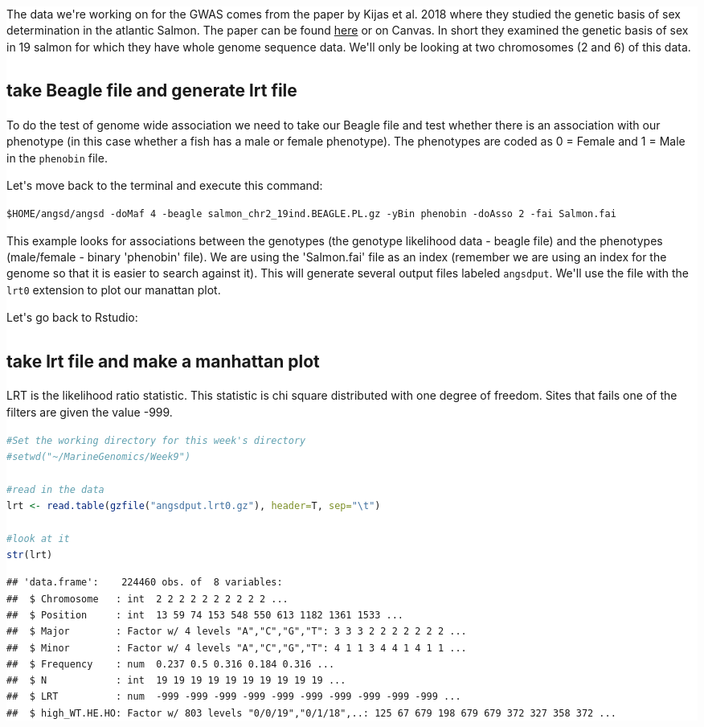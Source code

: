 The data we're working on for the GWAS comes from the paper by Kijas et al. 2018 where they studied the genetic basis of sex determination in the atlantic Salmon. The paper can be found [here](https://www.nature.com/articles/s41598-018-23984-1#Sec2) or on Canvas. In short they examined the genetic basis of sex in 19 salmon for which they have whole genome sequence data. We'll only be looking at two chromosomes (2 and 6) of this data.

## take Beagle file and generate lrt file

To do the test of genome wide association we need to take our Beagle file and test whether there is an association with our phenotype (in this case whether a fish has a male or female phenotype). The phenotypes are coded as 0 = Female and 1 = Male in the `phenobin` file. 

Let's move back to the terminal and execute this command:

``` {.html}
$HOME/angsd/angsd -doMaf 4 -beagle salmon_chr2_19ind.BEAGLE.PL.gz -yBin phenobin -doAsso 2 -fai Salmon.fai
```
This example looks for associations between the genotypes (the genotype likelihood data - beagle file) and the phenotypes (male/female - binary 'phenobin' file). We are using the 'Salmon.fai' file as an index (remember we are using an index for the genome so that it is easier to search against it).
This will generate several output files labeled `angsdput`. We'll use the file with the `lrt0` extension to plot our manattan plot.

Let's go back to Rstudio:

## take lrt file and make a manhattan plot
LRT is the likelihood ratio statistic. This statistic is chi square distributed with one degree of freedom. Sites that fails one of the filters are given the value -999. 


```r
#Set the working directory for this week's directory
#setwd("~/MarineGenomics/Week9")

#read in the data
lrt <- read.table(gzfile("angsdput.lrt0.gz"), header=T, sep="\t")

#look at it
str(lrt)
```

```
## 'data.frame':	224460 obs. of  8 variables:
##  $ Chromosome   : int  2 2 2 2 2 2 2 2 2 2 ...
##  $ Position     : int  13 59 74 153 548 550 613 1182 1361 1533 ...
##  $ Major        : Factor w/ 4 levels "A","C","G","T": 3 3 3 2 2 2 2 2 2 2 ...
##  $ Minor        : Factor w/ 4 levels "A","C","G","T": 4 1 1 3 4 4 1 4 1 1 ...
##  $ Frequency    : num  0.237 0.5 0.316 0.184 0.316 ...
##  $ N            : int  19 19 19 19 19 19 19 19 19 19 ...
##  $ LRT          : num  -999 -999 -999 -999 -999 -999 -999 -999 -999 -999 ...
##  $ high_WT.HE.HO: Factor w/ 803 levels "0/0/19","0/1/18",..: 125 67 679 198 679 679 372 327 358 372 ...
```
